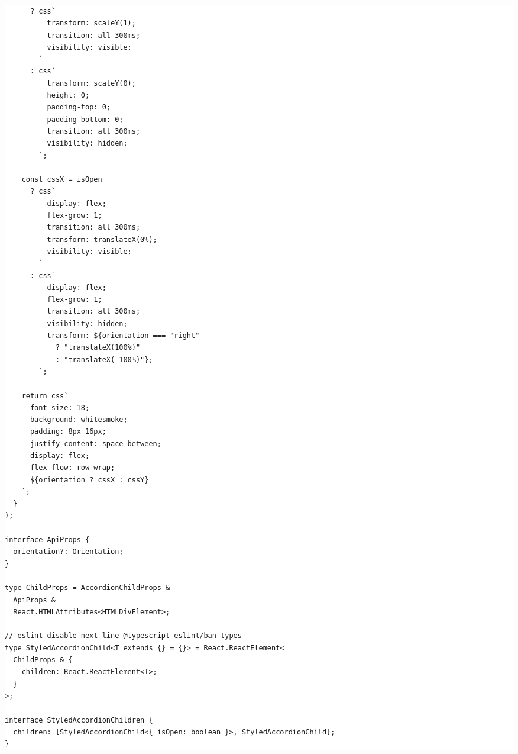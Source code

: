 ```tsx
      ? css`
          transform: scaleY(1);
          transition: all 300ms;
          visibility: visible;
        `
      : css`
          transform: scaleY(0);
          height: 0;
          padding-top: 0;
          padding-bottom: 0;
          transition: all 300ms;
          visibility: hidden;
        `;

    const cssX = isOpen
      ? css`
          display: flex;
          flex-grow: 1;
          transition: all 300ms;
          transform: translateX(0%);
          visibility: visible;
        `
      : css`
          display: flex;
          flex-grow: 1;
          transition: all 300ms;
          visibility: hidden;
          transform: ${orientation === "right"
            ? "translateX(100%)"
            : "translateX(-100%)"};
        `;

    return css`
      font-size: 18;
      background: whitesmoke;
      padding: 8px 16px;
      justify-content: space-between;
      display: flex;
      flex-flow: row wrap;
      ${orientation ? cssX : cssY}
    `;
  }
);

interface ApiProps {
  orientation?: Orientation;
}

type ChildProps = AccordionChildProps &
  ApiProps &
  React.HTMLAttributes<HTMLDivElement>;

// eslint-disable-next-line @typescript-eslint/ban-types
type StyledAccordionChild<T extends {} = {}> = React.ReactElement<
  ChildProps & {
    children: React.ReactElement<T>;
  }
>;

interface StyledAccordionChildren {
  children: [StyledAccordionChild<{ isOpen: boolean }>, StyledAccordionChild];
}

```